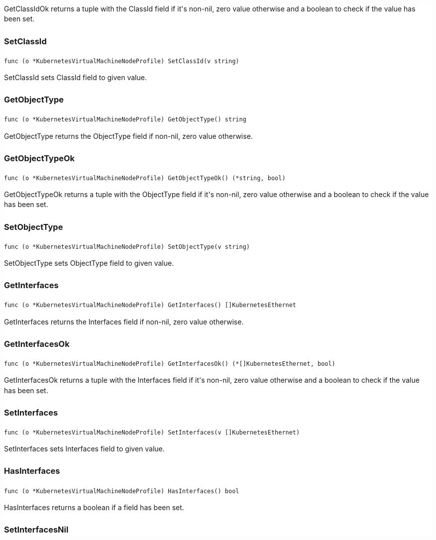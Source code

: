 GetClassIdOk returns a tuple with the ClassId field if it's non-nil, zero value otherwise
and a boolean to check if the value has been set.

### SetClassId

`func (o *KubernetesVirtualMachineNodeProfile) SetClassId(v string)`

SetClassId sets ClassId field to given value.


### GetObjectType

`func (o *KubernetesVirtualMachineNodeProfile) GetObjectType() string`

GetObjectType returns the ObjectType field if non-nil, zero value otherwise.

### GetObjectTypeOk

`func (o *KubernetesVirtualMachineNodeProfile) GetObjectTypeOk() (*string, bool)`

GetObjectTypeOk returns a tuple with the ObjectType field if it's non-nil, zero value otherwise
and a boolean to check if the value has been set.

### SetObjectType

`func (o *KubernetesVirtualMachineNodeProfile) SetObjectType(v string)`

SetObjectType sets ObjectType field to given value.


### GetInterfaces

`func (o *KubernetesVirtualMachineNodeProfile) GetInterfaces() []KubernetesEthernet`

GetInterfaces returns the Interfaces field if non-nil, zero value otherwise.

### GetInterfacesOk

`func (o *KubernetesVirtualMachineNodeProfile) GetInterfacesOk() (*[]KubernetesEthernet, bool)`

GetInterfacesOk returns a tuple with the Interfaces field if it's non-nil, zero value otherwise
and a boolean to check if the value has been set.

### SetInterfaces

`func (o *KubernetesVirtualMachineNodeProfile) SetInterfaces(v []KubernetesEthernet)`

SetInterfaces sets Interfaces field to given value.

### HasInterfaces

`func (o *KubernetesVirtualMachineNodeProfile) HasInterfaces() bool`

HasInterfaces returns a boolean if a field has been set.

### SetInterfacesNil
